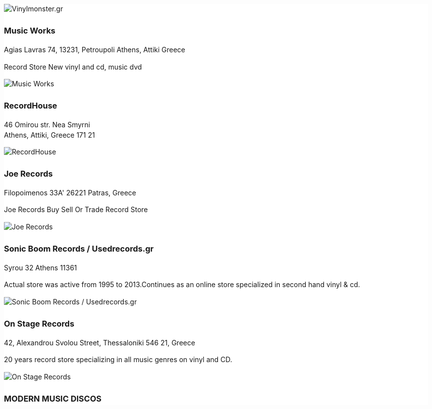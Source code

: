 ![Vinylmonster.gr](https://discogslabs.imgix.net/vinylhub/5a1d250365bf5d003e068dee.jpg?auto=compress%2Cformat&fit=max&fm=jpg&h=2000&w=2000&s=3755f7fd5bdf09dc8dc2cb28f04360fb "Vinylmonster.gr")

### Music Works

Agias Lavras 74, 13231, Petroupoli
Athens, Attiki
Greece

Record Store
New vinyl and cd, music dvd

![Music Works](https://discogslabs.imgix.net/vinylhub/5a63534ea438c60032922eff.jpg?auto=compress%2Cformat&fit=max&fm=jpg&h=2000&w=2000&s=6a4357dcc5f5e5aa7ce311037ca69233 "Music Works")

### RecordHouse

46 Omirou str.
Nea Smyrni	
Athens, Attiki, Greece
171 21

![RecordHouse](https://discogslabs.imgix.net/vinylhub/550aa4f588e27f00115c0068.jpg?auto=compress%2Cformat&fit=max&fm=jpg&h=2000&w=2000&s=5b3e9612a61625a3fbdc177191ef2464 "RecordHouse")

### Joe Records

Filopoimenos 33A' 
26221 Patras, Greece

Joe Records
Buy Sell Or Trade 
Record Store

![Joe Records](https://discogslabs.imgix.net/vinylhub/56d889564b693200116f2419.jpg?auto=compress%2Cformat&fit=max&fm=jpg&h=2000&w=2000&s=a1db8f6c0c187ca3e5d28edf106c1675 "Joe Records")

### Sonic Boom Records / Usedrecords.gr

Syrou 32 
Athens 11361

Actual store was active from 1995 to 2013.Continues as an online store specialized in second hand vinyl & cd.

![Sonic Boom Records / Usedrecords.gr](https://discogslabs.imgix.net/vinylhub/58ddeddfd252a900203b5817.jpg?auto=compress%2Cformat&fit=max&fm=jpg&h=2000&w=2000&s=376b5a4d2411b4f09498474c7ba0a7f1 "Sonic Boom Records / Usedrecords.gr")

### On Stage Records

42, Alexandrou Svolou Street, Thessaloniki 546 21, Greece

20 years record store specializing in all music genres on vinyl and CD.

![On Stage Records](https://discogslabs.imgix.net/vinylhub/5a21264fa1d37a0044de3505.jpg?auto=compress%2Cformat&fit=max&fm=jpg&h=2000&w=2000&s=cf20ee84bbf06e5191a727b639148a8f "On Stage Records")

### MODERN MUSIC DISCOS

